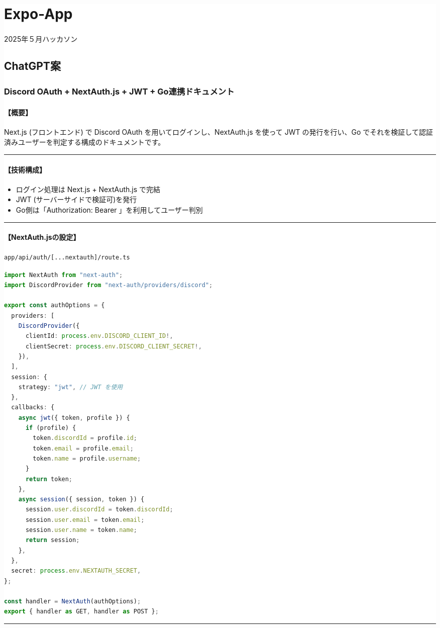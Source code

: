 # Expo-App
2025年５月ハッカソン

## ChatGPT案

### Discord OAuth + NextAuth.js + JWT + Go連携ドキュメント

#### 【概要】

Next.js (フロントエンド) で Discord OAuth を用いてログインし、NextAuth.js を使って JWT の発行を行い、Go でそれを検証して認証済みユーザーを判定する構成のドキュメントです。

---

#### 【技術構成】

* ログイン処理は Next.js + NextAuth.js で完結
* JWT (サーバーサイドで検証可)を発行
* Go側は「Authorization: Bearer <JWT>」を利用してユーザー判別

---

#### 【NextAuth.jsの設定】

 `app/api/auth/[...nextauth]/route.ts`

```ts
import NextAuth from "next-auth";
import DiscordProvider from "next-auth/providers/discord";

export const authOptions = {
  providers: [
    DiscordProvider({
      clientId: process.env.DISCORD_CLIENT_ID!,
      clientSecret: process.env.DISCORD_CLIENT_SECRET!,
    }),
  ],
  session: {
    strategy: "jwt", // JWT を使用
  },
  callbacks: {
    async jwt({ token, profile }) {
      if (profile) {
        token.discordId = profile.id;
        token.email = profile.email;
        token.name = profile.username;
      }
      return token;
    },
    async session({ session, token }) {
      session.user.discordId = token.discordId;
      session.user.email = token.email;
      session.user.name = token.name;
      return session;
    },
  },
  secret: process.env.NEXTAUTH_SECRET,
};

const handler = NextAuth(authOptions);
export { handler as GET, handler as POST };
```

---
